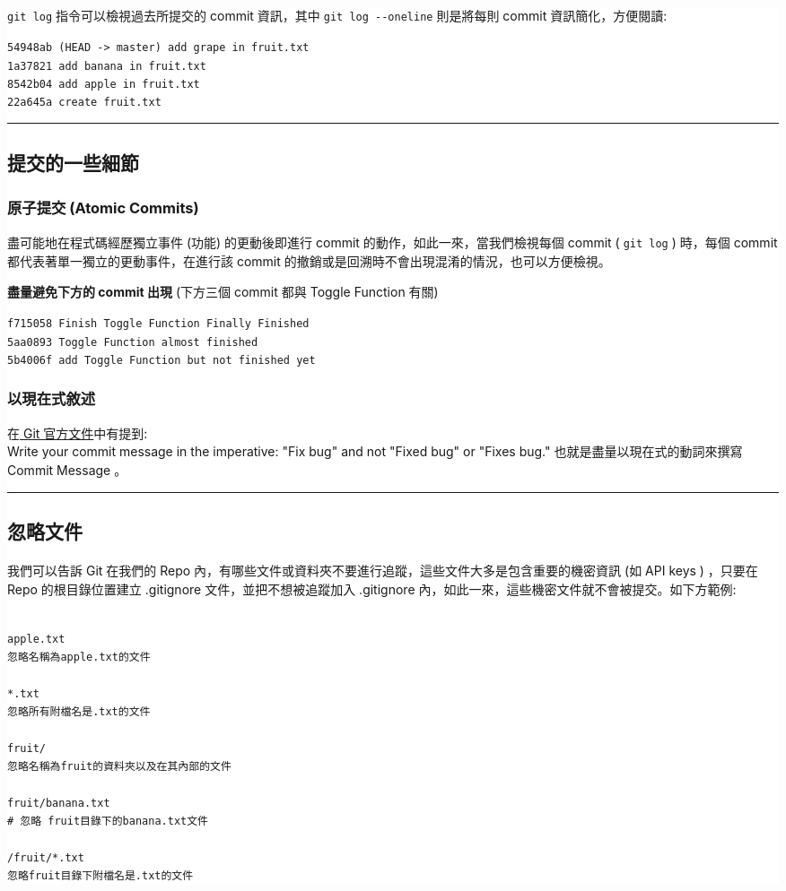 `git log` 指令可以檢視過去所提交的 commit 資訊，其中 `git log --oneline` 則是將每則 commit 資訊簡化，方便閱讀:

```console
54948ab (HEAD -> master) add grape in fruit.txt
1a37821 add banana in fruit.txt
8542b04 add apple in fruit.txt
22a645a create fruit.txt
```

---

## 提交的一些細節

### 原子提交 (Atomic Commits)

盡可能地在程式碼經歷獨立事件 (功能) 的更動後即進行 commit 的動作，如此一來，當我們檢視每個 commit ( `git log` ) 時，每個 commit 都代表著單一獨立的更動事件，在進行該 commit 的撤銷或是回溯時不會出現混淆的情況，也可以方便檢視。

**盡量避免下方的 commit 出現** (下方三個 commit 都與 Toggle Function 有關)

```console
f715058 Finish Toggle Function Finally Finished
5aa0893 Toggle Function almost finished
5b4006f add Toggle Function but not finished yet
```

### 以現在式敘述

在[ Git 官方文件](https://git-scm.com/book/en/v2/Distributed-Git-Contributing-to-a-Project)中有提到:  
 Write your commit message in the imperative: "Fix bug" and not "Fixed bug"
or "Fixes bug." 也就是盡量以現在式的動詞來撰寫 Commit Message 。

---

## 忽略文件

我們可以告訴 Git 在我們的 Repo 內，有哪些文件或資料夾不要進行追蹤，這些文件大多是包含重要的機密資訊 (如 API keys ) ，只要在 Repo 的根目錄位置建立 .gitignore 文件，並把不想被追蹤加入 .gitignore 內，如此一來，這些機密文件就不會被提交。如下方範例:

```console

apple.txt
忽略名稱為apple.txt的文件

*.txt
忽略所有附檔名是.txt的文件

fruit/
忽略名稱為fruit的資料夾以及在其內部的文件

fruit/banana.txt
# 忽略 fruit目錄下的banana.txt文件

/fruit/*.txt
忽略fruit目錄下附檔名是.txt的文件
```

